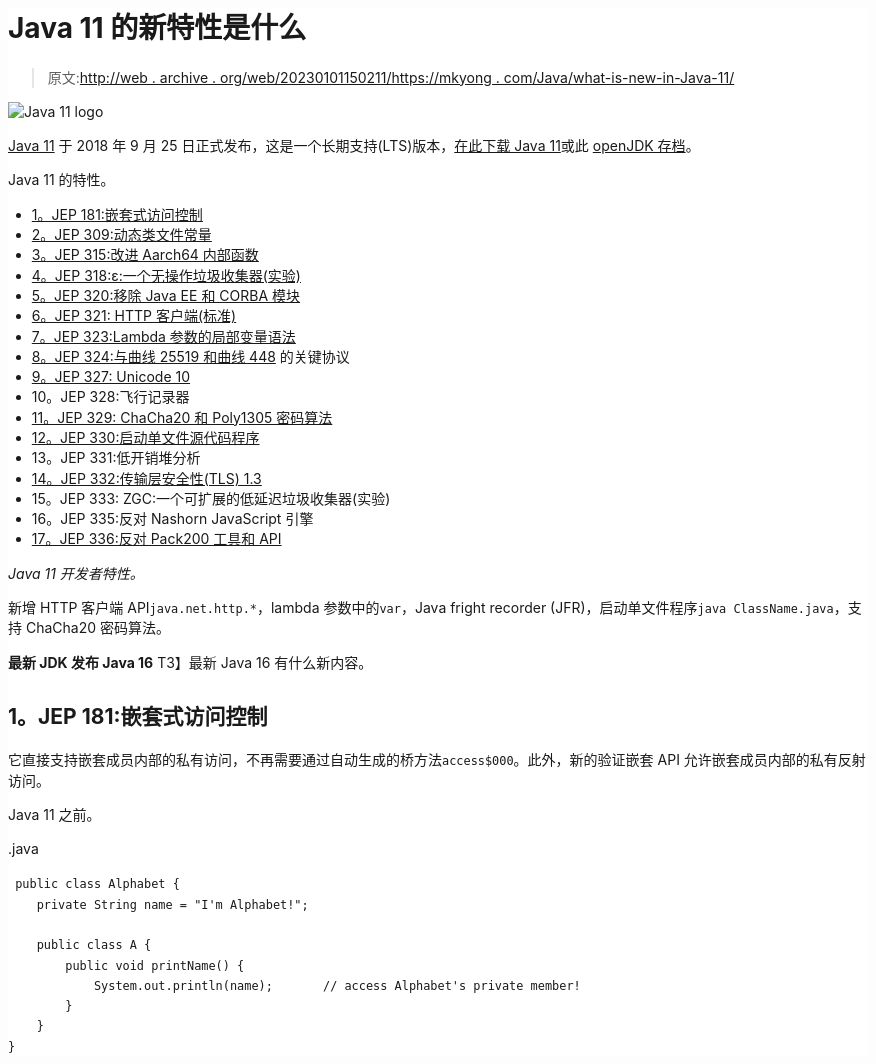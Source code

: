 # Java 11 的新特性是什么

> 原文:[http://web . archive . org/web/20230101150211/https://mkyong . com/Java/what-is-new-in-Java-11/](http://web.archive.org/web/20230101150211/https://mkyong.com/java/what-is-new-in-java-11/)

![Java 11 logo](../Images/f3a2fce1e221693e84ee93f6722fa585.png)

[Java 11](http://web.archive.org/web/20221230032428/https://openjdk.java.net/projects/jdk/11/) 于 2018 年 9 月 25 日正式发布，这是一个长期支持(LTS)版本，[在此下载 Java 11](http://web.archive.org/web/20221230032428/https://jdk.java.net/java-se-ri/11)或此 [openJDK 存档](http://web.archive.org/web/20221230032428/https://jdk.java.net/archive/)。

Java 11 的特性。

*   [1。JEP 181:嵌套式访问控制](#jep-181-nest-based-access-control)
*   [2。JEP 309:动态类文件常量](#jep-309-dynamic-class-file-constants)
*   [3。JEP 315:改进 Aarch64 内部函数](#jep-315-improve-aarch64-intrinsics)
*   [4。JEP 318:ε:一个无操作垃圾收集器(实验)](#jep-318-epsilon-a-no-op-garbage-collector-experimental)
*   [5。JEP 320:移除 Java EE 和 CORBA 模块](#jep-320-remove-the-java-ee-and-corba-modules)
*   [6。JEP 321: HTTP 客户端(标准)](#jep-321-http-client-standard)
*   [7。JEP 323:Lambda 参数的局部变量语法](#jep-323-local-variable-syntax-for-lambda-parameters)
*   [8。JEP 324:与曲线 25519 和曲线 448](#jep-324-key-agreement-with-curve25519-and-curve448) 的关键协议
*   [9。JEP 327: Unicode 10](#jep-327-unicode-10)
*   10。JEP 328:飞行记录器
*   [11。JEP 329: ChaCha20 和 Poly1305 密码算法](#jep-329-chacha20-and-poly1305-cryptographic-algorithms)
*   [12。JEP 330:启动单文件源代码程序](#jep-330-launch-single-file-source-code-programs)
*   13。JEP 331:低开销堆分析
*   [14。JEP 332:传输层安全性(TLS) 1.3](#jep-332-transport-layer-security-tls-13)
*   15。JEP 333: ZGC:一个可扩展的低延迟垃圾收集器(实验)
*   16。JEP 335:反对 Nashorn JavaScript 引擎
*   [17。JEP 336:反对 Pack200 工具和 API](#jep-336-deprecate-the-pack200-tools-and-api)

*Java 11 开发者特性。*

新增 HTTP 客户端 API`java.net.http.*`，lambda 参数中的`var`，Java fright recorder (JFR)，启动单文件程序`java ClassName.java`，支持 ChaCha20 密码算法。

**最新 JDK 发布 Java 16**
T3】最新 Java 16 有什么新内容。

## 1。JEP 181:嵌套式访问控制

它直接支持嵌套成员内部的私有访问，不再需要通过自动生成的桥方法`access$000`。此外，新的验证嵌套 API 允许嵌套成员内部的私有反射访问。

Java 11 之前。

.java

```
 public class Alphabet {
    private String name = "I'm Alphabet!";

    public class A {
        public void printName() {
            System.out.println(name);       // access Alphabet's private member!
        }
    }
} 
```
